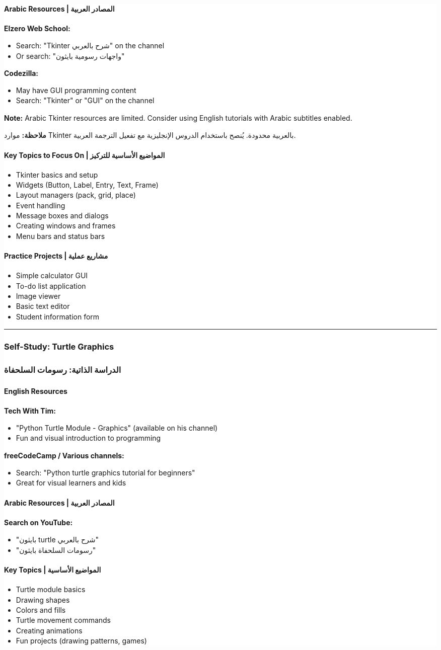 #### Arabic Resources | المصادر العربية

**Elzero Web School:**
- Search: "Tkinter شرح بالعربي" on the channel
- Or search: "واجهات رسومية بايثون"

**Codezilla:**
- May have GUI programming content
- Search: "Tkinter" or "GUI" on the channel

**Note:** Arabic Tkinter resources are limited. Consider using English tutorials with Arabic subtitles enabled.

**ملاحظة:** موارد Tkinter بالعربية محدودة. يُنصح باستخدام الدروس الإنجليزية مع تفعيل الترجمة العربية.

#### Key Topics to Focus On | المواضيع الأساسية للتركيز
- Tkinter basics and setup
- Widgets (Button, Label, Entry, Text, Frame)
- Layout managers (pack, grid, place)
- Event handling
- Message boxes and dialogs
- Creating windows and frames
- Menu bars and status bars

#### Practice Projects | مشاريع عملية
- Simple calculator GUI
- To-do list application
- Image viewer
- Basic text editor
- Student information form

---

### Self-Study: Turtle Graphics
### الدراسة الذاتية: رسومات السلحفاة

#### English Resources

**Tech With Tim:**
- "Python Turtle Module - Graphics" (available on his channel)
- Fun and visual introduction to programming

**freeCodeCamp / Various channels:**
- Search: "Python turtle graphics tutorial for beginners"
- Great for visual learners and kids

#### Arabic Resources | المصادر العربية

**Search on YouTube:**
- "بايثون turtle شرح بالعربي"
- "رسومات السلحفاة بايثون"

#### Key Topics | المواضيع الأساسية
- Turtle module basics
- Drawing shapes
- Colors and fills
- Turtle movement commands
- Creating animations
- Fun projects (drawing patterns, games)
